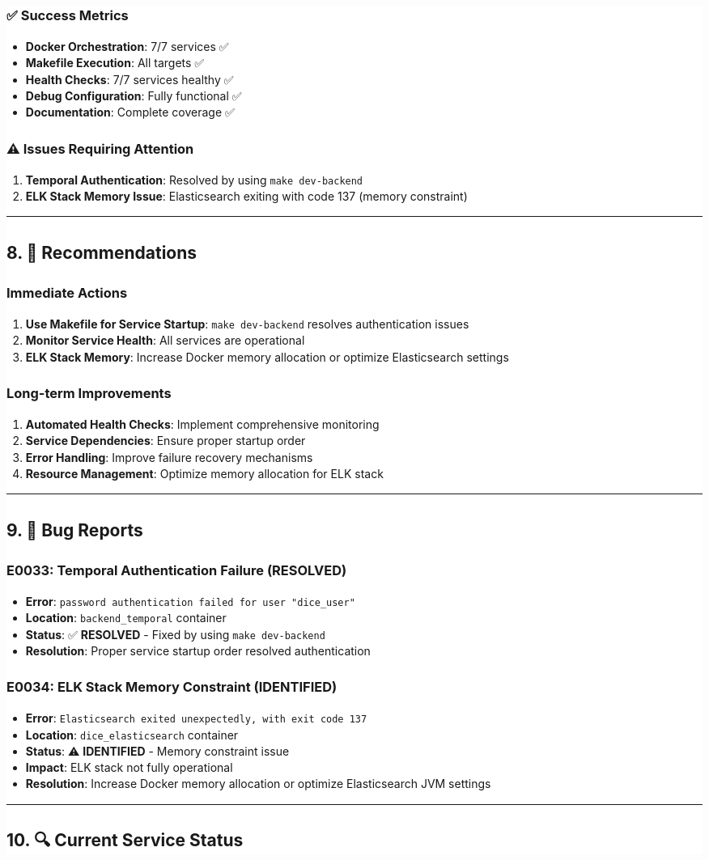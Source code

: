 ### ✅ **Success Metrics**

- **Docker Orchestration**: 7/7 services ✅
- **Makefile Execution**: All targets ✅
- **Health Checks**: 7/7 services healthy ✅
- **Debug Configuration**: Fully functional ✅
- **Documentation**: Complete coverage ✅

### ⚠️ **Issues Requiring Attention**

1. **Temporal Authentication**: Resolved by using `make dev-backend`
2. **ELK Stack Memory Issue**: Elasticsearch exiting with code 137 (memory constraint)

---

## 8. 🚀 **Recommendations**

### **Immediate Actions**

1. **Use Makefile for Service Startup**: `make dev-backend` resolves authentication issues
2. **Monitor Service Health**: All services are operational
3. **ELK Stack Memory**: Increase Docker memory allocation or optimize Elasticsearch settings

### **Long-term Improvements**

1. **Automated Health Checks**: Implement comprehensive monitoring
2. **Service Dependencies**: Ensure proper startup order
3. **Error Handling**: Improve failure recovery mechanisms
4. **Resource Management**: Optimize memory allocation for ELK stack

---

## 9. 🐛 **Bug Reports**

### **E0033: Temporal Authentication Failure (RESOLVED)**

- **Error**: `password authentication failed for user "dice_user"`
- **Location**: `backend_temporal` container
- **Status**: ✅ **RESOLVED** - Fixed by using `make dev-backend`
- **Resolution**: Proper service startup order resolved authentication

### **E0034: ELK Stack Memory Constraint (IDENTIFIED)**

- **Error**: `Elasticsearch exited unexpectedly, with exit code 137`
- **Location**: `dice_elasticsearch` container
- **Status**: ⚠️ **IDENTIFIED** - Memory constraint issue
- **Impact**: ELK stack not fully operational
- **Resolution**: Increase Docker memory allocation or optimize Elasticsearch JVM settings

---

## 10. 🔍 **Current Service Status**
